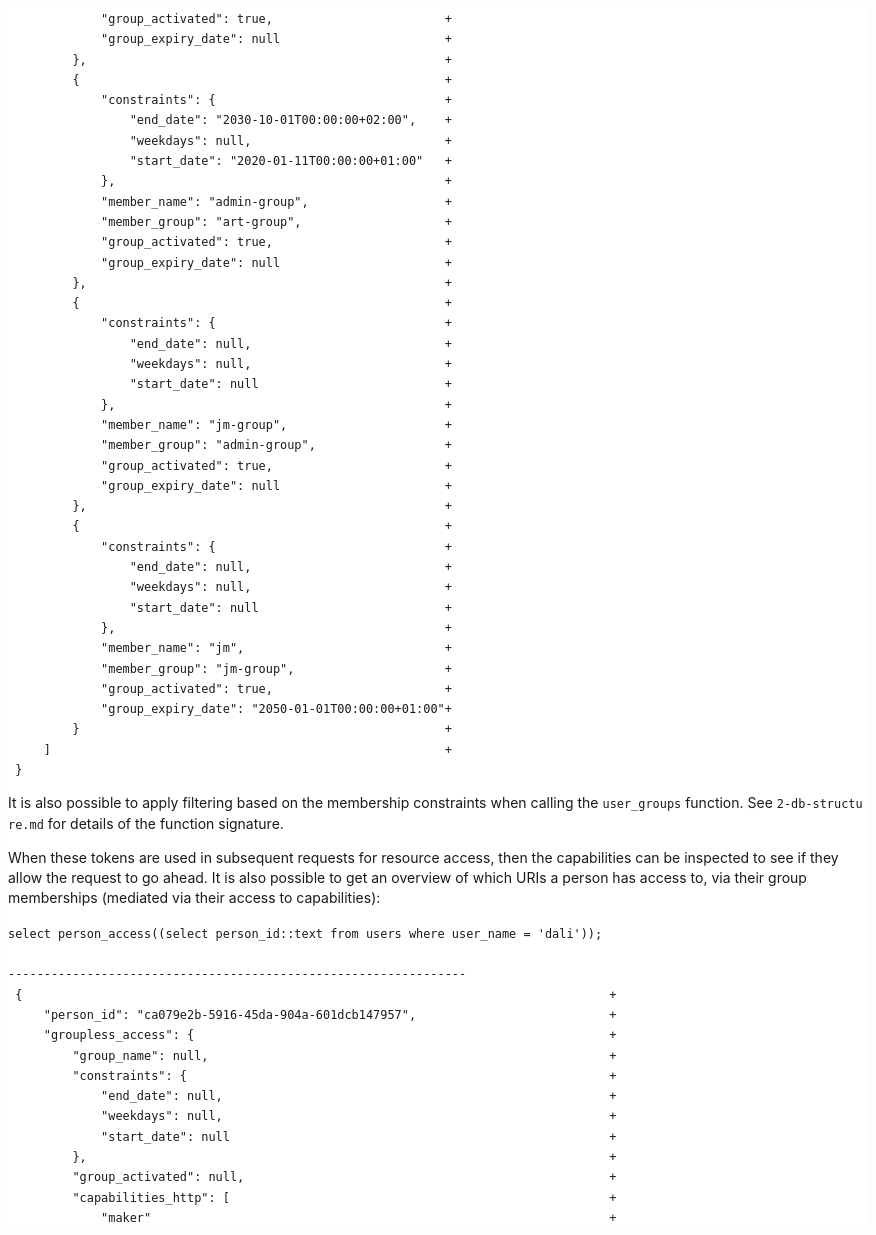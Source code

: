 ```txt
             "group_activated": true,                        +
             "group_expiry_date": null                       +
         },                                                  +
         {                                                   +
             "constraints": {                                +
                 "end_date": "2030-10-01T00:00:00+02:00",    +
                 "weekdays": null,                           +
                 "start_date": "2020-01-11T00:00:00+01:00"   +
             },                                              +
             "member_name": "admin-group",                   +
             "member_group": "art-group",                    +
             "group_activated": true,                        +
             "group_expiry_date": null                       +
         },                                                  +
         {                                                   +
             "constraints": {                                +
                 "end_date": null,                           +
                 "weekdays": null,                           +
                 "start_date": null                          +
             },                                              +
             "member_name": "jm-group",                      +
             "member_group": "admin-group",                  +
             "group_activated": true,                        +
             "group_expiry_date": null                       +
         },                                                  +
         {                                                   +
             "constraints": {                                +
                 "end_date": null,                           +
                 "weekdays": null,                           +
                 "start_date": null                          +
             },                                              +
             "member_name": "jm",                            +
             "member_group": "jm-group",                     +
             "group_activated": true,                        +
             "group_expiry_date": "2050-01-01T00:00:00+01:00"+
         }                                                   +
     ]                                                       +
 }
```

It is also possible to apply filtering based on the membership constraints when calling the `user_groups` function. See `2-db-structure.md` for details of the function signature.

When these tokens are used in subsequent requests for resource access, then the capabilities can be inspected to see if they allow the request to go ahead. It is also possible to get an overview of which URIs a person has access to, via their group memberships (mediated via their access to capabilities):

```
select person_access((select person_id::text from users where user_name = 'dali'));

----------------------------------------------------------------
 {                                                                                  +
     "person_id": "ca079e2b-5916-45da-904a-601dcb147957",                           +
     "groupless_access": {                                                          +
         "group_name": null,                                                        +
         "constraints": {                                                           +
             "end_date": null,                                                      +
             "weekdays": null,                                                      +
             "start_date": null                                                     +
         },                                                                         +
         "group_activated": null,                                                   +
         "capabilities_http": [                                                     +
             "maker"                                                                +
```